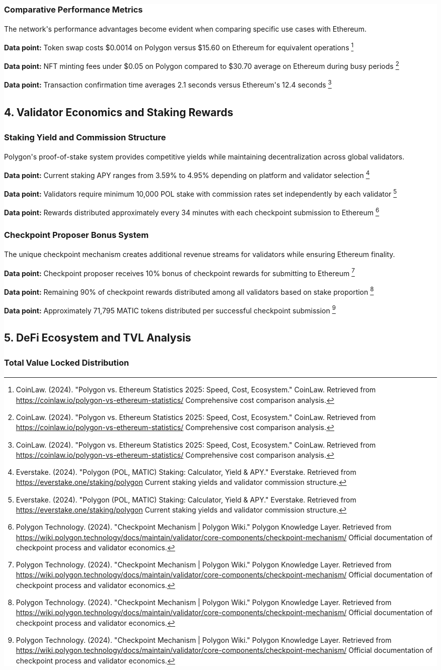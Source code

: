 ### Comparative Performance Metrics

The network's performance advantages become evident when comparing specific use cases with Ethereum.

**Data point:** Token swap costs $0.0014 on Polygon versus $15.60 on Ethereum for equivalent operations
[^9]

**Data point:** NFT minting fees under $0.05 on Polygon compared to $30.70 average on Ethereum during busy periods
[^9]

**Data point:** Transaction confirmation time averages 2.1 seconds versus Ethereum's 12.4 seconds
[^9]

## 4. Validator Economics and Staking Rewards

### Staking Yield and Commission Structure

Polygon's proof-of-stake system provides competitive yields while maintaining decentralization across global validators.

**Data point:** Current staking APY ranges from 3.59% to 4.95% depending on platform and validator selection
[^10]

**Data point:** Validators require minimum 10,000 POL stake with commission rates set independently by each validator
[^10]

**Data point:** Rewards distributed approximately every 34 minutes with each checkpoint submission to Ethereum
[^4]

### Checkpoint Proposer Bonus System

The unique checkpoint mechanism creates additional revenue streams for validators while ensuring Ethereum finality.

**Data point:** Checkpoint proposer receives 10% bonus of checkpoint rewards for submitting to Ethereum
[^4]

**Data point:** Remaining 90% of checkpoint rewards distributed among all validators based on stake proportion
[^4]

**Data point:** Approximately 71,795 MATIC tokens distributed per successful checkpoint submission
[^4]

## 5. DeFi Ecosystem and TVL Analysis

### Total Value Locked Distribution


[^1]: CoinLaw. (2024). "Polygon Statistics 2025: Growth, Adoption, and Key Highlights." CoinLaw. Retrieved from https://coinlaw.io/polygon-statistics/ Documents transaction volume growth and current fee statistics.
[^2]: Yahoo Finance. (January 2022). "MATIC Burn Begins as EIP-1559 Goes Live on Polygon Mainnet." Yahoo Finance. Retrieved from https://finance.yahoo.com/news/matic-burn-begins-eip-1559-085031371.html Confirms EIP-1559 implementation and burning mechanism statistics.
[^3]: DeFiLlama. (2024). "Polygon - DefiLlama." DeFiLlama. Retrieved from https://defillama.com/chain/Polygon Provides current TVL breakdown and ecosystem metrics.
[^4]: Polygon Technology. (2024). "Checkpoint Mechanism | Polygon Wiki." Polygon Knowledge Layer. Retrieved from https://wiki.polygon.technology/docs/maintain/validator/core-components/checkpoint-mechanism/ Official documentation of checkpoint process and validator economics.
[^5]: Polygon Technology. (2024). "Becoming a validator - Polygon Knowledge Layer." Polygon Documentation. Retrieved from https://docs.polygon.technology/pos/get-started/becoming-a-validator/ Validator requirements and network security parameters.
[^6]: Polygon Technology. (September 2024). "MATIC to POL Migration Is Now Live." Polygon Blog. Retrieved from https://polygon.technology/blog/matic-to-pol-migration-is-now-live-everything-you-need-to-know Official migration statistics and tokenomics changes.
[^7]: CoinMarketCap. (2024). "Polygon (prev. MATIC) price today, POL to USD live price, marketcap and chart." CoinMarketCap. Retrieved from https://coinmarketcap.com/currencies/polygon-ecosystem-token/ Current POL token market data.
[^8]: StakingRewards. (2024). "Polygon (MATIC) Staking Rewards: Earn ∼3.59%." StakingRewards.com. Retrieved from https://www.stakingrewards.com/asset/matic-network Staking reward allocation and APY data.
[^9]: CoinLaw. (2024). "Polygon vs. Ethereum Statistics 2025: Speed, Cost, Ecosystem." CoinLaw. Retrieved from https://coinlaw.io/polygon-vs-ethereum-statistics/ Comprehensive cost comparison analysis.
[^10]: Everstake. (2024). "Polygon (POL, MATIC) Staking: Calculator, Yield & APY." Everstake. Retrieved from https://everstake.one/staking/polygon Current staking yields and validator commission structure.
[^11]: PolygonScan. (2024). "Polygon PoS Chain Charts and Statistics." PolygonScan. Retrieved from https://polygonscan.com/charts Daily transaction and fee statistics for network activity.
[^12]: Messari. (2024). "State of Polygon Q3 2024." Messari Research. Retrieved from https://messari.io/report/state-of-polygon-q3-2024 Quarterly ecosystem performance and adoption metrics.
[^13]: CoinGecko. (2024). "Polygon vs. Ethereum: DeFi, NFTs, Gas Fees, and More." CoinGecko Learn. Retrieved from https://www.coingecko.com/learn/polygon-vs-ethereum DeFi protocol fee structures and user economics.
[^14]: BitPay. (2024). "Polygon vs Ethereum: What are the Differences as a Technology, Investment and Payment Method?" BitPay Blog. Retrieved from https://www.bitpay.com/blog/polygon-vs-ethereum Bridge costs and cross-chain economics analysis.
[^15]: Cryptomus. (2024). "Polygon Transactions: Fees, Speed, Limits." Cryptomus Blog. Retrieved from https://cryptomus.com/blog/polygon-transactions-fees-speed-limits Enterprise and developer cost analysis.
[^16]: Consensys. (2024). "Analyzing Polygon's Proof of Stake Network." Consensys Blog. Retrieved from https://consensys.net/blog/blockchain-explained/analyzing-polygons-proof-of-stake-network/ MEV dynamics and validator economics.
[^17]: DeFiLlama. (2024). "Polygon zkEVM - DefiLlama." DeFiLlama. Retrieved from https://defillama.com/chain/Polygon%20zkEVM zkEVM scaling solution TVL and adoption metrics.
[^18]: Messari. (2024). "Ethereum vs Polygon (MATIC)." Messari Compare. Retrieved from https://messari.io/compare/ethereum-vs-polygon-matic Competitive landscape analysis and market positioning.